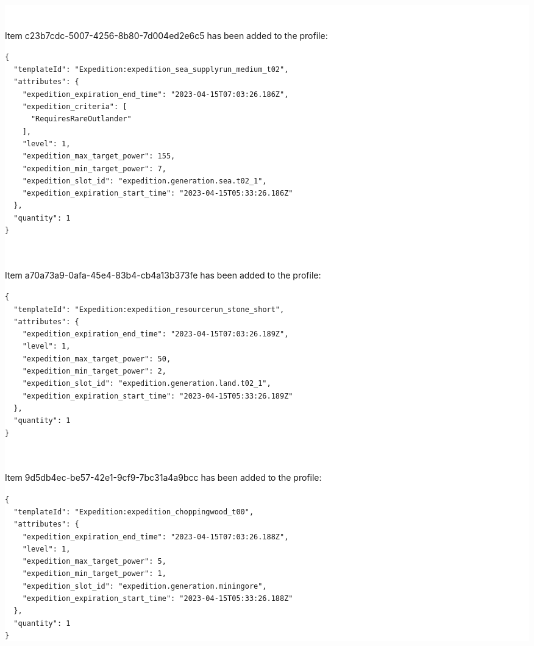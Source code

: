 <br><br>
Item c23b7cdc-5007-4256-8b80-7d004ed2e6c5 has been added to the profile:

```
{
  "templateId": "Expedition:expedition_sea_supplyrun_medium_t02",
  "attributes": {
    "expedition_expiration_end_time": "2023-04-15T07:03:26.186Z",
    "expedition_criteria": [
      "RequiresRareOutlander"
    ],
    "level": 1,
    "expedition_max_target_power": 155,
    "expedition_min_target_power": 7,
    "expedition_slot_id": "expedition.generation.sea.t02_1",
    "expedition_expiration_start_time": "2023-04-15T05:33:26.186Z"
  },
  "quantity": 1
}
```

<br><br>
Item a70a73a9-0afa-45e4-83b4-cb4a13b373fe has been added to the profile:

```
{
  "templateId": "Expedition:expedition_resourcerun_stone_short",
  "attributes": {
    "expedition_expiration_end_time": "2023-04-15T07:03:26.189Z",
    "level": 1,
    "expedition_max_target_power": 50,
    "expedition_min_target_power": 2,
    "expedition_slot_id": "expedition.generation.land.t02_1",
    "expedition_expiration_start_time": "2023-04-15T05:33:26.189Z"
  },
  "quantity": 1
}
```

<br><br>
Item 9d5db4ec-be57-42e1-9cf9-7bc31a4a9bcc has been added to the profile:

```
{
  "templateId": "Expedition:expedition_choppingwood_t00",
  "attributes": {
    "expedition_expiration_end_time": "2023-04-15T07:03:26.188Z",
    "level": 1,
    "expedition_max_target_power": 5,
    "expedition_min_target_power": 1,
    "expedition_slot_id": "expedition.generation.miningore",
    "expedition_expiration_start_time": "2023-04-15T05:33:26.188Z"
  },
  "quantity": 1
}
```
